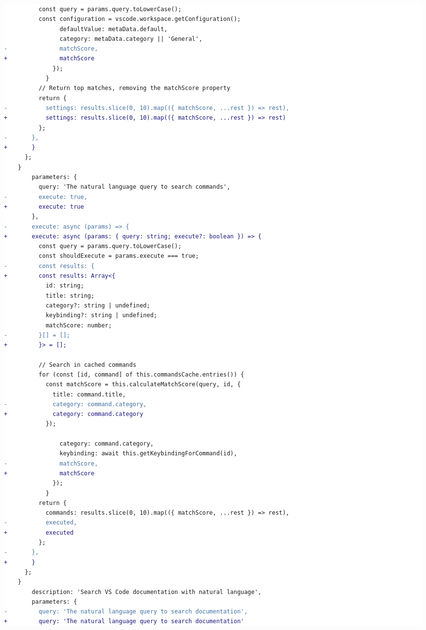 ```diff
          const query = params.query.toLowerCase();
          const configuration = vscode.workspace.getConfiguration();
                defaultValue: metaData.default,
                category: metaData.category || 'General',
-               matchScore,
+               matchScore
              });
            }
          // Return top matches, removing the matchScore property
          return {
-           settings: results.slice(0, 10).map(({ matchScore, ...rest }) => rest),
+           settings: results.slice(0, 10).map(({ matchScore, ...rest }) => rest)
          };
-       },
+       }
      };
    }
        parameters: {
          query: 'The natural language query to search commands',
-         execute: true,
+         execute: true
        },
-       execute: async (params) => {
+       execute: async (params: { query: string; execute?: boolean }) => {
          const query = params.query.toLowerCase();
          const shouldExecute = params.execute === true;
-         const results: {
+         const results: Array<{
            id: string;
            title: string;
            category?: string | undefined;
            keybinding?: string | undefined;
            matchScore: number;
-         }[] = [];
+         }> = [];
  
          // Search in cached commands
          for (const [id, command] of this.commandsCache.entries()) {
            const matchScore = this.calculateMatchScore(query, id, {
              title: command.title,
-             category: command.category,
+             category: command.category
            });
            
                category: command.category,
                keybinding: await this.getKeybindingForCommand(id),
-               matchScore,
+               matchScore
              });
            }
          return {
            commands: results.slice(0, 10).map(({ matchScore, ...rest }) => rest),
-           executed,
+           executed
          };
-       },
+       }
      };
    }
        description: 'Search VS Code documentation with natural language',
        parameters: {
-         query: 'The natural language query to search documentation',
+         query: 'The natural language query to search documentation'
```